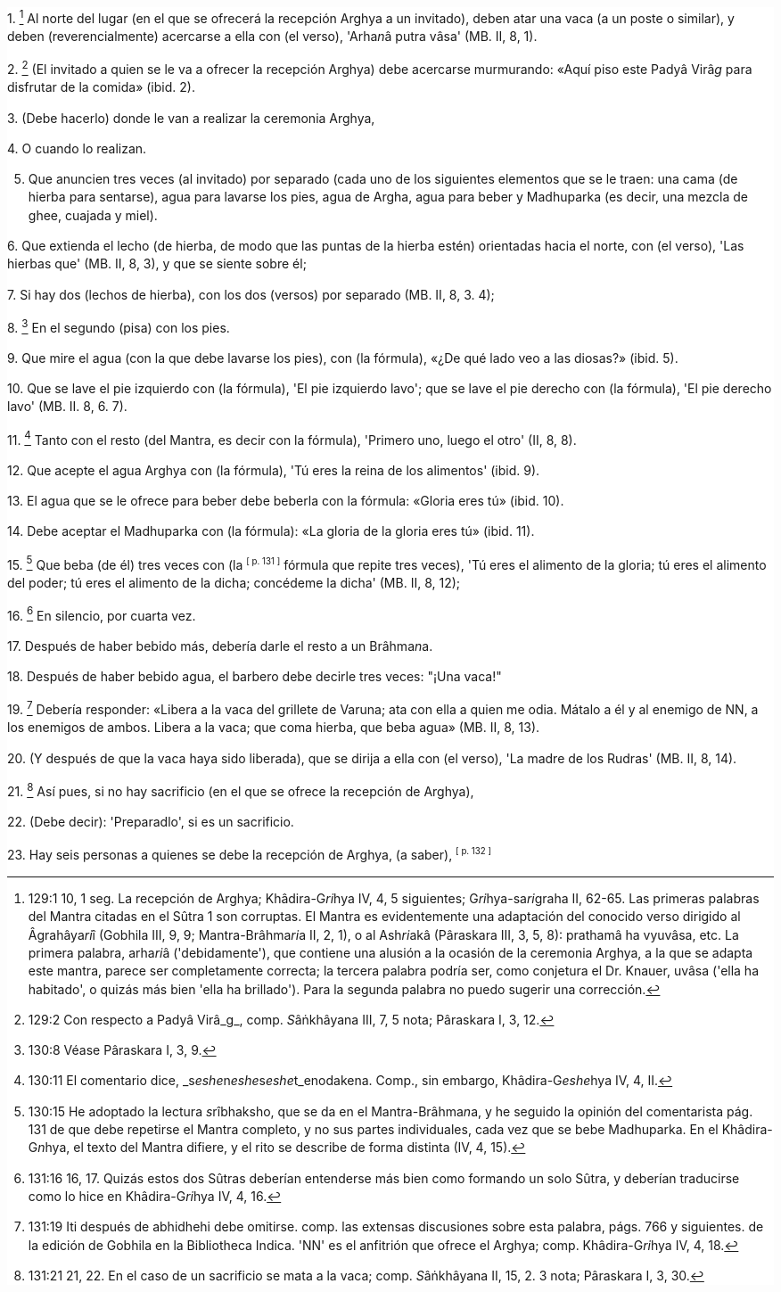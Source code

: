 1\. [^444] Al norte del lugar (en el que se ofrecerá la recepción Arghya a un invitado), deben atar una vaca (a un poste o similar), y deben (reverencialmente) acercarse a ella con (el verso), 'Arha<i>n</i>â putra vâsa' (MB. II, 8, 1).

2\. [^445] (El invitado a quien se le va a ofrecer la recepción Arghya) debe acercarse murmurando: «Aquí piso este Padyâ Virâ<i>g</i> para disfrutar de la comida» (ibid. 2).

3\. (Debe hacerlo) donde le van a realizar la ceremonia Arghya,

4\. O cuando lo realizan.

5. Que anuncien tres veces (al invitado) por separado (cada uno de los siguientes elementos que se le traen: una cama (de hierba para sentarse), agua para lavarse los pies, agua de Argha, agua para beber y Madhuparka (es decir, una mezcla de ghee, cuajada y miel).

6\. Que extienda el lecho (de hierba, de modo que las puntas de la hierba estén) orientadas hacia el norte, con (el verso), 'Las hierbas que' (MB. II, 8, 3), y que se siente sobre él;

7\. Si hay dos (lechos de hierba), con los dos (versos) por separado (MB. II, 8, 3. 4);

8\. [^446] En el segundo (pisa) con los pies.

9\. Que mire el agua (con la que debe lavarse los pies), con (la fórmula), «¿De qué lado veo a las diosas?» (ibid. 5).

10\. Que se lave el pie izquierdo con (la fórmula), 'El pie izquierdo lavo'; que se lave el pie derecho con (la fórmula), 'El pie derecho lavo' (MB. II. 8, 6. 7).

11\. [^447] Tanto con el resto (del Mantra, es decir con la fórmula), 'Primero uno, luego el otro' (II, 8, 8).

12\. Que acepte el agua Arghya con (la fórmula), 'Tú eres la reina de los alimentos' (ibid. 9).

13\. El agua que se le ofrece para beber debe beberla con la fórmula: «Gloria eres tú» (ibid. 10).

14\. Debe aceptar el Madhuparka con (la fórmula): «La gloria de la gloria eres tú» (ibid. 11).

15\. [^448] Que beba (de él) tres veces con (la <span id="p131"><sup><small>[ p. 131 ]</small></sup></span> fórmula que repite tres veces), 'Tú eres el alimento de la gloria; tú eres el alimento del poder; tú eres el alimento de la dicha; concédeme la dicha' (MB. II, 8, 12);

16\. [^449] En silencio, por cuarta vez.

17\. Después de haber bebido más, debería darle el resto a un Brâhma<i>n</i>a.

18\. Después de haber bebido agua, el barbero debe decirle tres veces: "¡Una vaca!"

19\. [^450] Debería responder: «Libera a la vaca del grillete de Varuna; ata con ella a quien me odia. Mátalo a él y al enemigo de NN, a los enemigos de ambos. Libera a la vaca; que coma hierba, que beba agua» (MB. II, 8, 13).

20\. (Y después de que la vaca haya sido liberada), que se dirija a ella con (el verso), 'La madre de los Rudras' (MB. II, 8, 14).

21\. [^451] Así pues, si no hay sacrificio (en el que se ofrece la recepción de Arghya),

22\. (Debe decir): 'Preparadlo', si es un sacrificio.

23\. Hay seis personas a quienes se debe la recepción de Arghya, (a saber), <span id="p132"><sup><small>[ p. 132 ]</small></sup></span>


[^350]: 101:1 1, 1. Comp. III, 10, 31.
[^351]: Comp. 101:3. Â<i>ri</i>valâyana-G<i>ri</i>hya I, 11, 12; Khâdira-G<i>ri</i>hya III, 4, 14 ss.
[^352]: 101:6 «Cocina un montón de carne»—es decir, cocina los Avadânas. Comp. Khâdira-Grihya, ll 17; Âriv.-Grihya I, 11, 12.
[^353]: 101:10 Véase I, 8, 5 seq.
[^354]: 102:20 20 ss. Respecto a estos Sûtras, que aparecen casi idénticamente en <i>S</i>âṅkhâyana III, 14, 4 ss., Â<i>s</i>valâyana II, 4, 8-11, comp. la nota, vol. xxix, pág. 105.
[^355]: 103:21 Creo que deberíamos corregir upadhâya en upadahya. <i>S</i>âṅkhâyana III, 14, 5: api vâra<i>n</i>ye kaksham apâdahet. Â<i>n</i>valâyana II, 4, 9: agninâ vâ kaksham uposhet.
[^356]: 103:1 2, 1 ss. La ceremonia Anvash<i>t</i>akya; comp. Khâdira-G<i>t</i>hya III, 5, 1 ss.
[^357]: 103:8 «Hacen la Laksha<i>n</i>a» significa que preparan el terreno donde se establecerá el fuego, trazando las cinco líneas. Véase arriba, I, 1, 9. 10; G<i>n</i>hya-sa<i>n</i>graha I, 47 y siguientes.
[^358]: 104:12 En cuanto a las palabras 'de ese muslo', compárese arriba, cap. 1, 5.
[^359]: 104:14 Comp. cap. I, 6. La comida sacrificial se remueve aquí de derecha a izquierda, no de izquierda a derecha, porque es sagrada para los Manes. El plato de carne consiste en la carne mencionada en el Sutra 11.
[^360]: 104:15 Comp. arriba, cap. I, 7.
[^361]: 104:18 18, 19. En cuanto a laksha<i>n</i>a, comp. Sûtra 8 nota.
[^362]: 105:27 Las últimas palabras del Sûtra, traducidas literalmente, serían: 'siguiendo el brazo izquierdo'. Comp. <i>S</i>âṅkhâyana-G<i>ri</i>hya II, 3, 2. Colocan los diferentes objetos aprâdakshi<i>ri</i>yena.
[^363]: 105:29 Véase cap. 3, 16.
[^364]: 105:30 Véase cap. 3, 13.
[^365]: 105:31 Véase cap. 3, 15.
[^366]: 105:32 Véase cap. 3, 24.
[^367]: 105:33 En cuanto a las dos clases de pait<i>ri</i>ka y daivika Brâhma<i>ri</i>as, compárese la nota sobre <i>S</i>âṅkhâyana IV, I, 2.
[^368]: 106:34 Comp. la nota, p. 932 de la edición de Gobhila en la Bibliotheca Indica.
[^369]: 106:35 Con respecto al agua de sésamo (es decir, agua en la que se han arrojado semillas de sésamo), comp. Â<i>ri</i>valâyana-G<i>ri</i>hya IV, 7, 11.
[^370]: 106:36 Repite la misma ceremonia, pronunciando el nombre de su abuelo, en lugar del de su padre; luego lo repite para su bisabuelo.
[^371]: 106:37 Él da perfumes a los Brâhma<i>n</i>as, dirigiéndose primero a su padre, luego a su abuelo y a su bisabuelo.
[^372]: 106:38 38, 39. Comp. Â<i>ri</i>valâyana-G<i>ri</i>hya IV, 7, 18 ss. Respecto al término upaghâta<i>ri</i><i>ri</i>uhuyât, comp. G<i>ri</i>hya-sa<i>ri</i>graha I, 111 ss. y la nota del profesor Bloomfield. Respecto a la oblación hecha a Agni Kavyavâhana, comp. Âpastamba VIII, 15, 20: Agni<i>m</i> Kavyavâhana<i>m</i> Svish<i>ri</i>ak<i>ri</i>darthe ya<i>ri</i>ati.
[^373]: 107:1 3, 1. Comp. I, 2, 3 seq.
[^374]: 107:2 Kâtyâyana-<i>S</i>rauta-sûtra IV, 1, 8.
[^375]: 107:3 Kâtyâyana-<i>S</i>rauta-sûtra IV, 1, 9.
[^376]: 107:6 Kâtyâyana-<i>S</i>rauta-sûtra IV, 1, 10.
[^377]: 107:7 Véase cap. 2, 36.
[^378]: 108:9 9, 14. Véase cap. 2, 36.
[^379]: 108:15 Véase cap. 2, 31.
[^380]: 109:16 Véase cap. 2, 29.
[^381]: 109:18 18 ss. Comp. Vâ_g_. Sa<i>m</i>hitâ II, 32.
[^382]: 109:23 El Vâ<i>g</i>asaneyi Sa<i>g</i>hitâ (loc. cit.) tiene la lectura, sato va<i>h</i> pitaro deshma, '¡Que os demos, oh Padres, de lo que poseemos!'
[^383]: 109:24 Comp. cap. 2, 32.
[^384]: 110:25 Véase cap. 2, 36.
[^385]: 110:35 Comp. <i>S</i>âṅkhâyana-G<i>ri</i>hya IV, 4.
[^386]: 111:36 36, 37. <i>S</i>âṅkhâyana-G<i>ri</i>hya IV, 4, 6. 9. Respecto del uso de las semillas de sésamo, véase arriba, cap. 2, 35.
[^387]: 111:1 4, 1. Khâdira-Grihya III, 5, 35. Comp. MM, «India, ¿qué nos puede enseñar?», pág. 240. El término Sthâlîpâka se usa aquí, como se observa en el comentario, para excluir el lío de carne (cap. 2, 14) de los ritos del Piri apitri yari.
[^388]: 111:3 Anvâhârya significa literalmente lo que se ofrece (o se da) después de algo, suplementario. En el comentario sobre Gobhila, pág. 666, se cita un verso:
[^389]: 111:5 Según el comentario, este y los siguientes Sûtras se refieren únicamente al Pi<i>nd</i>apit<i>n</i>ya<i>nd</i>a, no al Anvâhârya <i>S</i>râddha. Comp. Khâdira-G<i>n</i>hya III, 5, 36-39.
[^390]: 112:9 Véase cap. 2, 18.
[^391]: 112:10 Véase cap. 3, 3.
[^392]: 112:11 Cap. 2, 23.
[^393]: 112:12 Cap. 2, 30; 3, 13.
[^394]: 112:13 Cap. 3, 16.
[^395]: 112:14 Cap. 3, 17 y siguientes.
[^396]: 112:15 Cap. 3, 26.
[^397]: 112:16 Comp. cap. 3, 24. 25.
[^398]: 112:17 17-21. Descripción de la tercera festividad de Ash<i>t</i>akâ.
[^399]: 112:20 Comp. arriba, III, 7, 20 nota.
[^400]: 112:21 Comp. IV, I, 12.
[^401]: 113:25 Véase III, 7, nota 20.
[^402]: 113:26 No estoy seguro de la traducción de las palabras golakânâ_m<i> madhyamapar</i>n_ena. El significado común de golaka es 'pelota'; véase, por ejemplo, <i>S</i>âṅkhâyana-G<i> madhyamapar</i>hya IV, 19, 4. El comentario dice: golakânâ_m<i> madhyamapar</i>s<i> madhyamapar</i>m<i> madhyamapar</i>n<i> madhyamapar</i>k_<i> madhyamapar</i>adena.
[^403]: 113:29 El nombre de la tercera de esas deidades rurales se escribe de manera diferente; el Dr. Knauer da las lecturas: Ara<i>d</i>âm, Ara<i>d</i>âm, Aragam, Ararâm, Aram.
[^404]: 114:32 32-34. Khâdira-Grihya III, 5, 40. Entiendo que este sacrificio está relacionado con las festividades rurales que se tratan en los sutras anteriores. En el comentario, del mantra se deduce que la ceremonia en cuestión corresponde al día del Ekâshri aka. Pero el Ekâshri aka es el Ashri aka de la quincena oscura de Mâgha (véase SBE XXIX, 102), y la descripción de los ritos correspondientes a ese día ya se ha dado anteriormente, sutras 17-21. Es muy frecuente en el ritual del Grihya que se usen mantras en sacrificios que no guardan relación con aquellos para los que fueron compuestos originalmente.
[^405]: 114:1 5, 1 seg. comp. Khâdira-G<i>ri</i>hya I, 2, 6 seq.
[^406]: 115:6 6-8. Khâdira-Grihya I, 2, 23; Grihya-sarigraha I, 96. Se afirma que la recitación de las fórmulas Virûpâksha y Prapada, así como la del parisamûhana (Sûtra 5), ​​debe omitirse en los llamados Kshiprahomas, es decir, en los sacrificios realizados sin la asistencia de un yari avid. Véanse las notas de Bloomfield sobre Grihya-sarigraha I, 92. 96. Respecto a la forma de realizar un prâriâyâma ('supresión de la respiración'), comp. Vasish<i>ri</i>a XXV, 13 (SBE XIV, p. 126).
[^407]: 115:9 9 seg. Khâdira-G<i>ri</i>hya IV, 1, 1 seq.
[^408]: 115:10 Hay dos comidas al día. Las palabras de este Sutra, «O tres comidas», se explican en el comentario de la siguiente manera. Si no se abstiene completamente de comer durante tres días, debe tomar solo tres comidas durante ese tiempo, es decir, debe tomar una comida al día. El comentarista añade que algunos leen abhaktâni en lugar de bhaktâni («o debe omitir tres comidas»), en cuyo caso el resultado sería el mismo. Prefiero la lectura p. 116 bhaktâni, y propongo añadir, no «debe comer», sino «debe omitir» («abho<i>g</i>anam», Sutra 9). Posiblemente el significado sea que se deben omitir tres comidas sucesivas; así también el compilador del Khâdira-G<i>g</i>hya parece haber entendido este Sutra.
[^409]: 116:11 Comp., por ejemplo, más abajo, cap. 6, 1.
[^410]: 116:12 Comp. más abajo, caps. 6, 4; 8, 23.
[^411]: 116:13 Mi traducción de este Sutra difiere del comentario. Allí se dice: «Un suceso que se percibe solo cuando ha ocurrido (sannipatitam eva), y cuya causa se desconoce, por ejemplo, la aparición de un halo, se llama sânnipâtika. Tales ceremonias sânnipâtika son uparishtâddaiksha. La dîkshâ es la consagración preparatoria (del sacrificador), por ejemplo, mediante tres días de ayuno. Una ceremonia que tiene su dîkshâ después de sí misma se llama uparishtâddaiksha». De manera similar, el comentario sobre Khâdira-G<i>t</i>hya IV, 1, 3 dice: 'uparish<i>t</i>ât sânnipâtike naimittike karma k<i>t</i>tvâbho<i>t</i>anam'.
[^412]: 117:23 El comentario explica pârthivam, 'p<i>ri</i>thivyartha<i>m</i> kriyate, iti pârthivam, grâmakshetrâdyartham'; de manera similar, el comentario sobre Khâdira-G<i>ri</i>hya IV, 1, 13 dice, 'p<i>ri</i>thivîpatitvaprâptyartham idam ukta<i>m</i> karma'.
[^413]: 117:27 Comp. más abajo, cap. 6, 12.
[^414]: 117:28 G<i>ri</i>hya-sa<i>ri</i>graha II, 11.
[^415]: 118:1 6, 1 seg. comp. Khâdira-G<i>ri</i>hya IV, I, 19 seq.
[^416]: 118:4 Comp. arriba, cap. 5, 12.
[^417]: 118:6 Comp. arriba, II, 7, 14.
[^418]: 118:7 El texto perteneciente al Vâmadevya Sâman, es el T<i>ri</i><i>ri</i>a, Sâma-veda II, 32-34.
[^419]: 119:10 Según el comentario, la fórmula ya<i>s</i>oऽham bhavâmi comprende cinco secciones; por lo tanto, incluiría las secciones II, 5, 9-13 del Mantra-Brâhma<i>s</i>a. El mantra citado a continuación por Gobhila (Sûtra 12) es en realidad MB. II, 5, 14.
[^420]: 119:13 Comp. cap. 5, 24-27. Se afirma que un Kâ<i>m</i>sa equivale a una medida de un Dro<i>m</i>a. La ortografía más común es ka<i>m</i>sa, y esta lectura se encuentra en el pasaje correspondiente del Khâdira-G<i>m</i>hya (IV, 2, 1).
[^421]: 119:14 En cuanto al significado de ka<i>n</i>a ('grano pequeño de arroz'), comp. Hillebrandt, Neu- y Vollmondsopfer, pág. 32, nota 1.
[^422]: 120:1 7, 1 seg. comp. Khâdira-G<i>ri</i>hya IV, 2, 6 ss.
[^423]: 121:19 19-21. He traducido las palabras de estos Sutras sin intentar expresar ningún significado. Según el comentario, el significado es el siguiente: 19. No debe construirse una casa con la puerta trasera, ni con una puerta principal y una trasera. 20. La puerta de la casa no debe dar a la puerta de otra casa. 21. La puerta de la casa debe construirse de tal manera que el dueño de casa no sea visto por los _K<i>â</i>n_<i>â</i>âlas, etc., cuando esté realizando actos religiosos o comiendo en su casa. O, si en lugar de sa<i>â</i>lokî se acepta la lectura sa<i>â</i>loki, el Sûtra significa: la puerta de la casa debe construirse de tal manera que los objetos valiosos, etc., que estén en la casa, no puedan ser vistos por los transeúntes.—El comentario sobre Khâdira-G<i>â</i>hya IV, 2, 15 contiene la observación: dvâradvaya<i>m</i> (var. lectio, dvâra_m<i>â</i>m<i>â</i>ri_<i>â</i>u na syâd iti ke<i>â</i>it. Esto me parece que conduce a la correcta comprensión de estos Sûtras. Creo que deberíamos leer y dividir de esta manera: (19) anudvâra_m<i>â</i>k_a. (20. 21) g<i>â</i>hadvâra_m<i>â</i>m_loki syât. 'Y que construya una puerta trasera que no dé hacia la puerta principal de la casa'. Los manuscritos Khâdira contienen las siguientes lecturas: asallokî, asandraloke, sa<i>â</i>loka.
[^424]: 122:22 22-24. Estos son <i>S</i>lokas</i> a los que el comentario aplica muy apropiadamente, aunque no exactamente en el sentido original, el dicho tan frecuente en los textos brâhma<i>n</i>a: na hy ekasmâd aksharâd virâdhayanti. Los intentos del Dr. Knauer por restaurar los <i>S</i>lokas correctos son quizás un poco arriesgados; inserta <i>k</i>a en el tercer verso después de plakshas, ​​y en el segundo cambia el primer brûyât por <i>k</i>a, con lo cual el segundo pie del hemistiquio pierde su forma regular ![](../img/12200.jpg), y recibe en su lugar la forma ![](../img/12201.jpg).
[^425]: 122:25 Debería quitar un árbol Asvattha del lado este, etc.
[^426]: 122:26 Debe sacrificar a las deidades a quienes están consagrados los árboles trasplantados.
[^427]: 122:27 27 seg. Aquí comienza la descripción del vâstu<i>s</i>amana, que se extiende hasta el Sûtra 43. En cuanto al sacrificio de animales prescrito en este Sûtra, comp. Ensayo del Dr. Winternitz, Einige Bemerkungen über das Bauopfer bei den Indern (Sitzungsbericht der Anthrop. Gesellschaft en Viena, 19 de abril de 1887), pág. 8.
[^428]: 123:34 Comp. arriba, cap. 6, 7 nota.
[^429]: 123:36 El comentario dice: 'La última oblación debe ofrecerse con la fórmula, «¡A Pra<i>g</i>âpati svâhâ!»' Probablemente deberíamos corregir el texto, Pra<i>g</i>âpata ity uttamâ, 'el último (verso) es, «¡Pra<i>g</i>âpati!» (MB. II, 5, 8);' véase arriba, IV, 6, 9; Khâdira-G<i>g</i>hya IV, 2, 20.
[^430]: 124:43 Véase arriba, III, 8, 9 seq.
[^431]: 124:1 8, 1. Véase arriba, III, 7; 9. Comp. Khâdira-G<i>ri</i>hya III, 2, 8 ss.
[^432]: 124:4 El comentario dice: Tiryaṅ tira<i>s</i><i>s</i>îna<i>m</i> yathâ bhavati tathâ, iti kriyâvi<i>s</i>esha<i>s</i>am etat. athavâ . . . tiryaṅ tira<i>s</i><i>s</i>îna<i>m</i> san. Arvâṅ debería corregirse a avâṅ (comp. Khâdira-G<i>s</i>hya III, 2) 13).
[^433]: 124:5 El comentario explica upetai_h<i> simplemente con samîpam âgatai</i>h_.
[^434]: 125:7 7 seg. Khâdira-G<i>ri</i>hya IV, 2, 24 ss.
[^435]: 125:8 Literalmente, a una persona, etc. El significado es que debe pronunciar el nombre de esa persona. El Sutra se repite desde IV, 5, 20; por lo tanto, sus expresiones no encajan exactamente con el contexto en el que se encuentra aquí.
[^436]: 125:10 10 seg. Khâdira-G<i>ri</i>hya IV, 3, 1 ss.
[^437]: 126:18 Khâdira-G<i>ri</i>hya IV, 3, 18. En haritagomayân el comentario tiene la siguiente nota: yai_h<i>ri</i>h<i>ri</i>m<i>ri</i>s<i>ri</i>ri_<i>ri</i>âni pra<i>ri</i>astâny utpadyante tân kila gomayân haritagomayân â<i>ri</i>akshate. te khalv ârdrâ ihâbhipreyante. katha_m<i>ri</i>g_<i>ri</i>âyate. teshv eva tatprasiddhe_h_.
[^438]: 126:19 Khâdira-G<i>ri</i>hya IV, 3, 7.
[^439]: 126:23 23 seg. Khâdira-G<i>ri</i>hya IV, 3, 8 ss. La Pratîka citada en el Sûtra 24 es corrupta.
[^440]: 127:1 9, 1 seg. Khâdira-G<i>ri</i>hya IV, 3, 10 ss.
[^441]: 127:7 Quizás deberíamos seguir el comentario y traducir, 'Cuando (el establo de las vacas) se calienta (por el fuego en el que va a sacrificar),' etc. ('gosh<i>th</i>eऽgnim upasamâdhâyaiva homo na kartavya<i>h</i>, kin tv agnim upasamâdhâyâpi tâvat pratîksha<i>n</i>îya<i>m</i> bhavati'). He traducido <i>k</i>îvaram según el significado ordinario de la palabra; en el comentario se toma como equivalente a lauha<i>th</i>ûr<i>th</i>am (limaduras de cobre).
[^442]: 128:15 Khâdira-G<i>ri</i>hya IV, 3, 6.
[^443]: 128:16 16 seg. Khâdira-G<i>ri</i>hya IV, 4, 1 ss.
[^444]: 129:1 10, 1 seg. La recepción de Arghya; Khâdira-G<i>ri</i>hya IV, 4, 5 siguientes; G<i>ri</i>hya-sa<i>ri</i>graha II, 62-65. Las primeras palabras del Mantra citadas en el Sûtra 1 son corruptas. El Mantra es evidentemente una adaptación del conocido verso dirigido al Âgrahâya<i>ri</i>î (Gobhila III, 9, 9; Mantra-Brâhma<i>ri</i>a II, 2, 1), o al Ash<i>ri</i>akâ (Pâraskara III, 3, 5, 8): prathamâ ha vyuvâsa, etc. La primera palabra, arha<i>ri</i>â ('debidamente'), que contiene una alusión a la ocasión de la ceremonia Arghya, a la que se adapta este mantra, parece ser completamente correcta; la tercera palabra podría ser, como conjetura el Dr. Knauer, uvâsa ('ella ha habitado', o quizás más bien 'ella ha brillado'). Para la segunda palabra no puedo sugerir una corrección.
[^445]: 129:2 Con respecto a Padyâ Virâ_g_, comp. <i>S</i>âṅkhâyana III, 7, 5 nota; Pâraskara I, 3, 12.
[^446]: 130:8 Véase Pâraskara I, 3, 9.
[^447]: 130:11 El comentario dice, _s<i>eshe</i>n<i>eshe</i>s<i>eshe</i>t_enodakena. Comp., sin embargo, Khâdira-G<i>eshe</i>hya IV, 4, II.
[^448]: 130:15 He adoptado la lectura <i>s</i>rîbhaksho</i>, que se da en el Mantra-Brâhma<i>n</i>a, y he seguido la opinión del comentarista pág. 131 de que debe repetirse el Mantra completo, y no sus partes individuales, cada vez que se bebe Madhuparka. En el Khâdira-G<i>n</i>hya, el texto del Mantra difiere, y el rito se describe de forma distinta (IV, 4, 15).
[^449]: 131:16 16, 17. Quizás estos dos Sûtras deberían entenderse más bien como formando un solo Sûtra, y deberían traducirse como lo hice en Khâdira-G<i>ri</i>hya IV, 4, 16.
[^450]: 131:19 Iti después de abhidhehi debe omitirse. comp. las extensas discusiones sobre esta palabra, págs. 766 y siguientes. de la edición de Gobhila en la Bibliotheca Indica. 'NN' es el anfitrión que ofrece el Arghya; comp. Khâdira-G<i>ri</i>hya IV, 4, 18.
[^451]: 131:21 21, 22. En el caso de un sacrificio se mata a la vaca; comp. <i>S</i>âṅkhâyana II, 15, 2. 3 nota; Pâraskara I, 3, 30.
[^452]: 132:24 Vivâhya se explica en el comentario de vivâhayitavyo <i>g</i>âmâtâ. Comp., sin embargo, <i>S</i>âṅkhâyana II, 15, 1 nota.
[^453]: 132:25 25, 26. Comp. <i>S</i>âṅkhâyana II, 15, 10 y la nota.